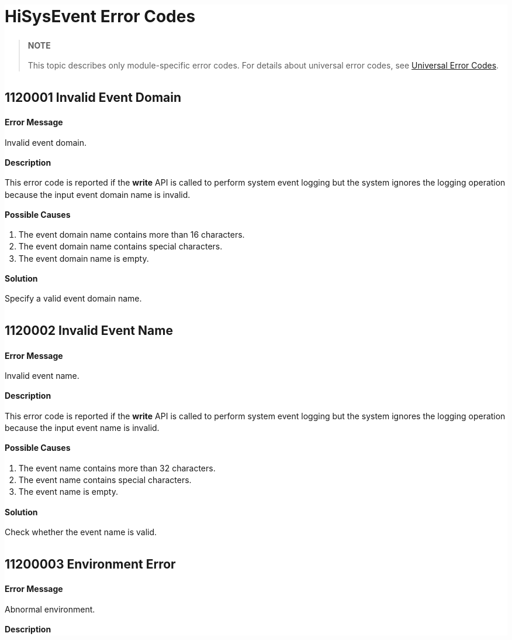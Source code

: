 # HiSysEvent Error Codes

> **NOTE**
>
> This topic describes only module-specific error codes. For details about universal error codes, see [Universal Error Codes](errorcode-universal.md).

## 1120001 Invalid Event Domain

**Error Message**

Invalid event domain.

**Description**

This error code is reported if the **write** API is called to perform system event logging but the system ignores the logging operation because the input event domain name is invalid.

**Possible Causes**

1. The event domain name contains more than 16 characters.
2. The event domain name contains special characters.
3. The event domain name is empty.

**Solution**

Specify a valid event domain name.

## 1120002 Invalid Event Name

**Error Message**

Invalid event name.

**Description**

This error code is reported if the **write** API is called to perform system event logging but the system ignores the logging operation because the input event name is invalid.

**Possible Causes**

1. The event name contains more than 32 characters.
2. The event name contains special characters.
3. The event name is empty.

**Solution**

Check whether the event name is valid.

## 11200003 Environment Error

**Error Message**

Abnormal environment.

**Description**
